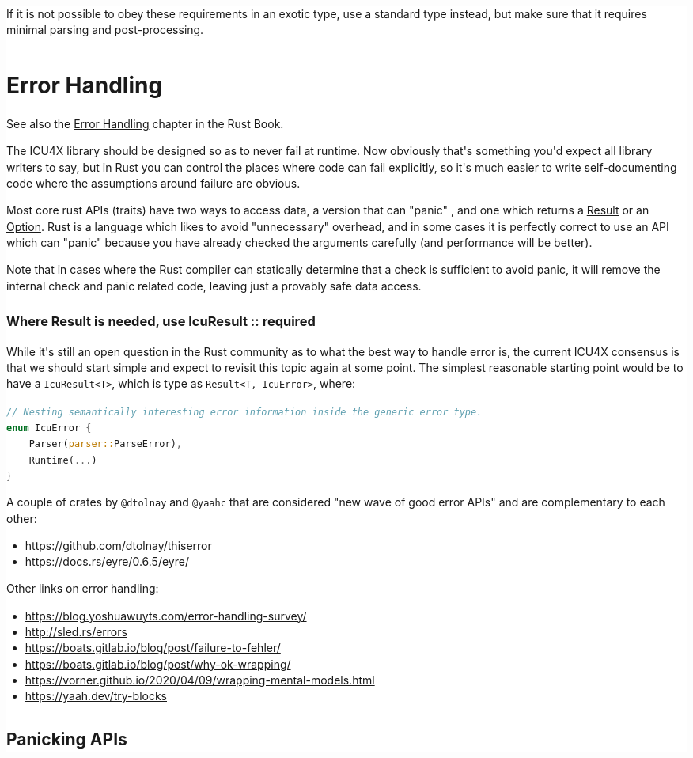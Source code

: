 If it is not possible to obey these requirements in an exotic type, use a standard type instead, but make sure that it requires minimal parsing and post-processing.

# Error Handling

See also the [Error Handling](https://doc.rust-lang.org/book/ch09-00-error-handling.html) chapter in the Rust Book.

The ICU4X library should be designed so as to never fail at runtime. Now obviously that's something you'd expect all library writers to say, but in Rust you can control the places where code can fail explicitly, so it's much easier to write self-documenting code where the assumptions around failure are obvious.

Most core rust APIs (traits) have two ways to access data, a version that can "panic" , and one which returns a [Result](https://doc.rust-lang.org/std/result/index.html) or an [Option](https://doc.rust-lang.org/std/option/enum.Option.html). Rust is a language which likes to avoid "unnecessary" overhead, and in some cases it is perfectly correct to use an API which can "panic" because you have already checked the arguments carefully (and performance will be better).

Note that in cases where the Rust compiler can statically determine that a check is sufficient to avoid panic, it will remove the internal check and panic related code, leaving just a provably safe data access.

### Where Result is needed, use IcuResult<T> :: required

While it's still an open question in the Rust community as to what the best way to handle error is, the current ICU4X consensus is that we should start simple and expect to revisit this topic again at some point. The simplest reasonable starting point would be to have a `IcuResult<T>`, which is type as `Result<T, IcuError>`, where:

```rust
// Nesting semantically interesting error information inside the generic error type.
enum IcuError {
    Parser(parser::ParseError),
    Runtime(...)
}
```

A couple of crates by `@dtolnay` and `@yaahc` that are considered "new wave of good error APIs" and are complementary to each other:

* https://github.com/dtolnay/thiserror
* https://docs.rs/eyre/0.6.5/eyre/

Other links on error handling:

* https://blog.yoshuawuyts.com/error-handling-survey/
* http://sled.rs/errors
* https://boats.gitlab.io/blog/post/failure-to-fehler/
* https://boats.gitlab.io/blog/post/why-ok-wrapping/
* https://vorner.github.io/2020/04/09/wrapping-mental-models.html
* https://yaah.dev/try-blocks

## Panicking APIs

